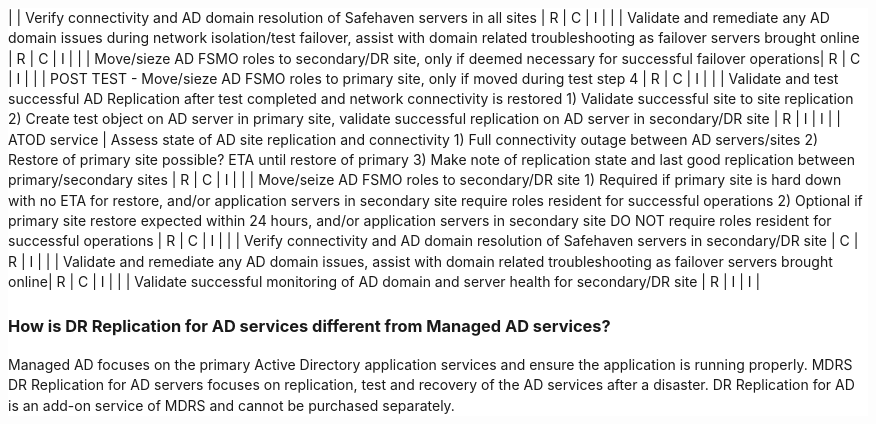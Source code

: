 |					| Verify connectivity and AD domain resolution of Safehaven servers in all sites | R | C | I |
|					| Validate and remediate any AD domain issues during network isolation/test failover, assist with domain related troubleshooting as failover servers brought online | R | C | I |
|					| Move/sieze AD FSMO roles to secondary/DR site, only if deemed necessary for successful failover operations| R | C | I |
|					| POST TEST - Move/sieze AD FSMO roles to primary site, only if moved during test step 4 | R | C | I |
|					| Validate and test successful AD Replication after test completed and network connectivity is restored 	1) Validate successful site to site replication 2) Create test object on AD server in primary site, validate successful replication on AD server in secondary/DR site | R | I | I |
| ATOD service | Assess state of AD site replication and connectivity 1) 	Full connectivity outage between AD servers/sites 2) Restore of primary site possible? ETA until restore of primary 3) Make note of replication state and last good replication between primary/secondary sites | R | C | I |
|				| Move/seize AD FSMO roles to secondary/DR site 1) Required if primary site is hard down with no ETA for restore, and/or application servers in secondary site require roles resident for successful operations 2) Optional if primary site restore expected within 24 hours, and/or application servers in secondary site DO NOT require roles resident for successful operations | R | C | I |
|				| Verify connectivity and AD domain resolution of Safehaven servers in secondary/DR site | C | R | I |
| 				| Validate and remediate any AD domain issues, assist with domain related troubleshooting as failover servers brought online| R | C | I |
|				| Validate successful monitoring of AD domain and server health for secondary/DR site | R | I | I |


 
### How is DR Replication for AD services different from Managed AD services?

Managed AD focuses on the primary Active Directory application services and ensure the application is running properly. MDRS DR Replication for AD servers focuses on replication, test and recovery of the AD services after a disaster. DR Replication for AD is an add-on service of MDRS and cannot be purchased separately. 
